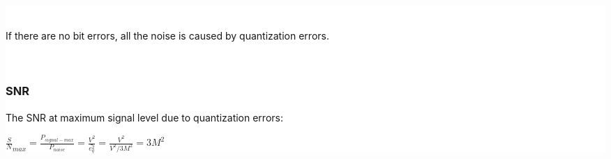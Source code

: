 </div><p><br></p><p>If there are no bit errors, all the noise is caused by quantization errors.</p><p><br></p><h3 id="snr">SNR</h3><p>The SNR at maximum signal level due to quantization errors:</p><div style="white-space: normal;" class="markdown-body"><p><span class="katex"><span class="katex-mathml"><math xmlns="http://www.w3.org/1998/Math/MathML"><semantics><mrow><msub><mfrac><mi>S</mi><mi>N</mi></mfrac><mrow><mi>m</mi><mi>a</mi><mi>x</mi></mrow></msub><mo>=</mo><mfrac><msub><mi>P</mi><mrow><mi>s</mi><mi>i</mi><mi>g</mi><mi>n</mi><mi>a</mi><mi>l</mi><mo>−</mo><mi>m</mi><mi>a</mi><mi>x</mi></mrow></msub><msub><mi>P</mi><mrow><mi>n</mi><mi>o</mi><mi>i</mi><mi>s</mi><mi>e</mi></mrow></msub></mfrac><mo>=</mo><mfrac><msup><mi>V</mi><mn>2</mn></msup><mover accent="true"><msubsup><mi>e</mi><mi>q</mi><mn>2</mn></msubsup><mo>ˉ</mo></mover></mfrac><mo>=</mo><mfrac><msup><mi>V</mi><mn>2</mn></msup><mrow><msup><mi>V</mi><mn>2</mn></msup><mi mathvariant="normal">/</mi><mn>3</mn><msup><mi>M</mi><mn>2</mn></msup></mrow></mfrac><mo>=</mo><mn>3</mn><msup><mi>M</mi><mn>2</mn></msup></mrow><annotation encoding="application/x-tex">{S \over N}_{max}={P_{signal-max} \over P_{noise}}={V^2 \over \bar{e^2_q}}={V^2 \over V^2 /